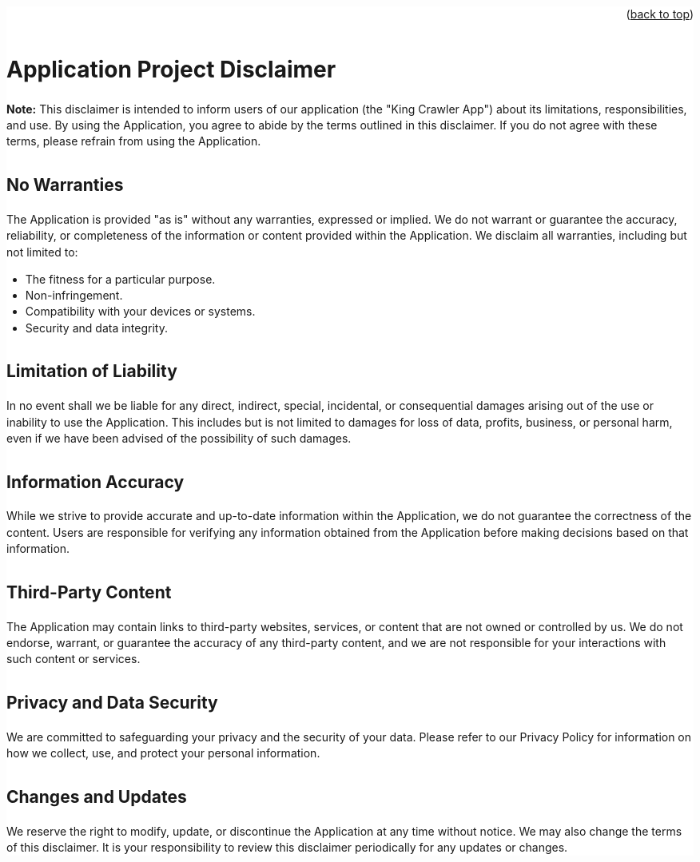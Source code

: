 <p align="right">(<a href="#readme-top">back to top</a>)</p>



# Application Project Disclaimer

**Note:** This disclaimer is intended to inform users of our application (the "King Crawler App") about its limitations, responsibilities, and use. By using the Application, you agree to abide by the terms outlined in this disclaimer. If you do not agree with these terms, please refrain from using the Application.

## No Warranties

The Application is provided "as is" without any warranties, expressed or implied. We do not warrant or guarantee the accuracy, reliability, or completeness of the information or content provided within the Application. We disclaim all warranties, including but not limited to:

- The fitness for a particular purpose.
- Non-infringement.
- Compatibility with your devices or systems.
- Security and data integrity.

## Limitation of Liability

In no event shall we be liable for any direct, indirect, special, incidental, or consequential damages arising out of the use or inability to use the Application. This includes but is not limited to damages for loss of data, profits, business, or personal harm, even if we have been advised of the possibility of such damages.

## Information Accuracy

While we strive to provide accurate and up-to-date information within the Application, we do not guarantee the correctness of the content. Users are responsible for verifying any information obtained from the Application before making decisions based on that information.

## Third-Party Content

The Application may contain links to third-party websites, services, or content that are not owned or controlled by us. We do not endorse, warrant, or guarantee the accuracy of any third-party content, and we are not responsible for your interactions with such content or services.

## Privacy and Data Security

We are committed to safeguarding your privacy and the security of your data. Please refer to our Privacy Policy for information on how we collect, use, and protect your personal information.

## Changes and Updates

We reserve the right to modify, update, or discontinue the Application at any time without notice. We may also change the terms of this disclaimer. It is your responsibility to review this disclaimer periodically for any updates or changes.

